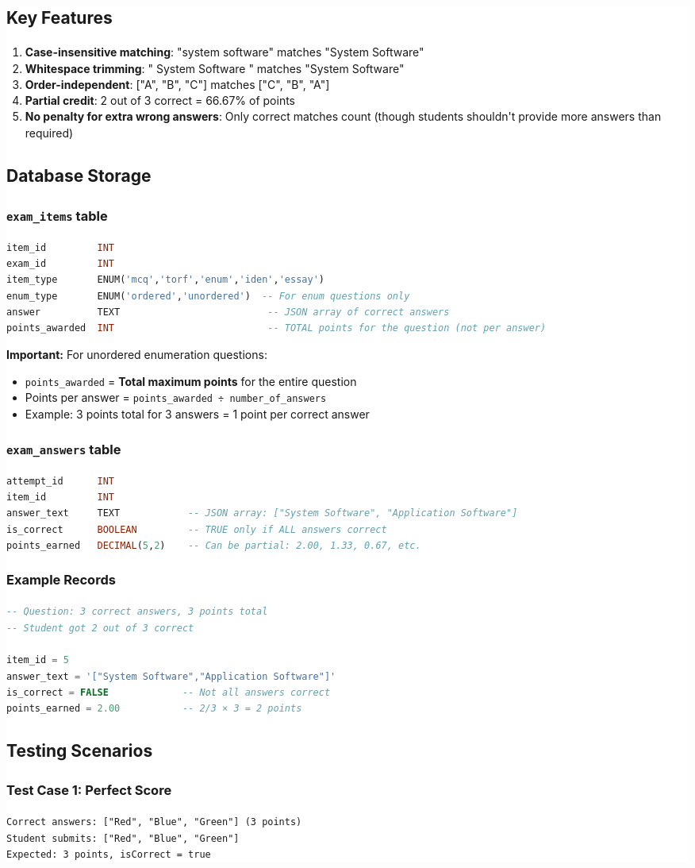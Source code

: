 ## Key Features

1. **Case-insensitive matching**: "system software" matches "System Software"
2. **Whitespace trimming**: " System Software " matches "System Software"
3. **Order-independent**: ["A", "B", "C"] matches ["C", "B", "A"]
4. **Partial credit**: 2 out of 3 correct = 66.67% of points
5. **No penalty for extra wrong answers**: Only correct matches count (though students shouldn't provide more answers than required)

## Database Storage

### `exam_items` table
```sql
item_id         INT
exam_id         INT
item_type       ENUM('mcq','torf','enum','iden','essay')
enum_type       ENUM('ordered','unordered')  -- For enum questions only
answer          TEXT                          -- JSON array of correct answers
points_awarded  INT                           -- TOTAL points for the question (not per answer)
```

**Important:** For unordered enumeration questions:
- `points_awarded` = **Total maximum points** for the entire question
- Points per answer = `points_awarded ÷ number_of_answers`
- Example: 3 points total for 3 answers = 1 point per correct answer

### `exam_answers` table
```sql
attempt_id      INT
item_id         INT
answer_text     TEXT            -- JSON array: ["System Software", "Application Software"]
is_correct      BOOLEAN         -- TRUE only if ALL answers correct
points_earned   DECIMAL(5,2)    -- Can be partial: 2.00, 1.33, 0.67, etc.
```

### Example Records
```sql
-- Question: 3 correct answers, 3 points total
-- Student got 2 out of 3 correct

item_id = 5
answer_text = '["System Software","Application Software"]'
is_correct = FALSE             -- Not all answers correct
points_earned = 2.00           -- 2/3 × 3 = 2 points
```

## Testing Scenarios

### Test Case 1: Perfect Score
```
Correct answers: ["Red", "Blue", "Green"] (3 points)
Student submits: ["Red", "Blue", "Green"]
Expected: 3 points, isCorrect = true
```

